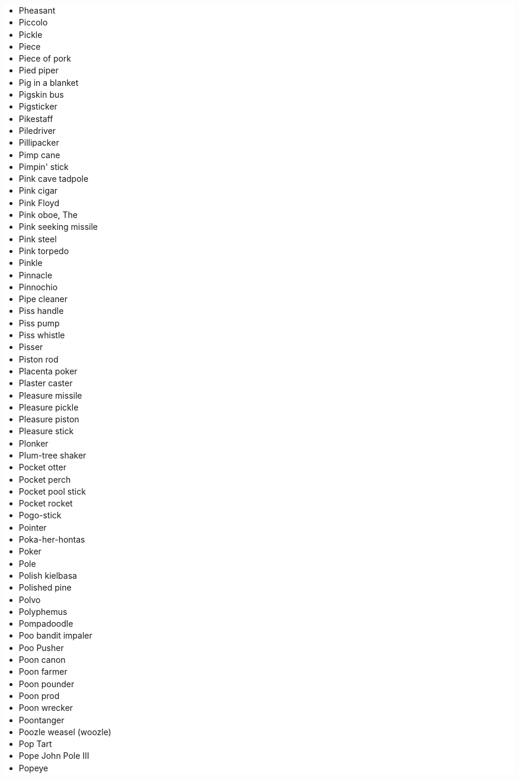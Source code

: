   * Pheasant
  * Piccolo
  * Pickle
  * Piece
  * Piece of pork
  * Pied piper
  * Pig in a blanket
  * Pigskin bus
  * Pigsticker
  * Pikestaff
  * Piledriver
  * Pillipacker
  * Pimp cane
  * Pimpin' stick
  * Pink cave tadpole
  * Pink cigar
  * Pink Floyd
  * Pink oboe, The
  * Pink seeking missile
  * Pink steel
  * Pink torpedo
  * Pinkle
  * Pinnacle
  * Pinnochio
  * Pipe cleaner
  * Piss handle
  * Piss pump
  * Piss whistle
  * Pisser
  * Piston rod
  * Placenta poker
  * Plaster caster
  * Pleasure missile
  * Pleasure pickle
  * Pleasure piston
  * Pleasure stick
  * Plonker
  * Plum-tree shaker
  * Pocket otter
  * Pocket perch
  * Pocket pool stick
  * Pocket rocket
  * Pogo-stick
  * Pointer
  * Poka-her-hontas
  * Poker
  * Pole
  * Polish kielbasa
  * Polished pine
  * Polvo
  * Polyphemus
  * Pompadoodle
  * Poo bandit impaler
  * Poo Pusher
  * Poon canon
  * Poon farmer
  * Poon pounder
  * Poon prod
  * Poon wrecker
  * Poontanger
  * Poozle weasel (woozle)
  * Pop Tart
  * Pope John Pole III
  * Popeye